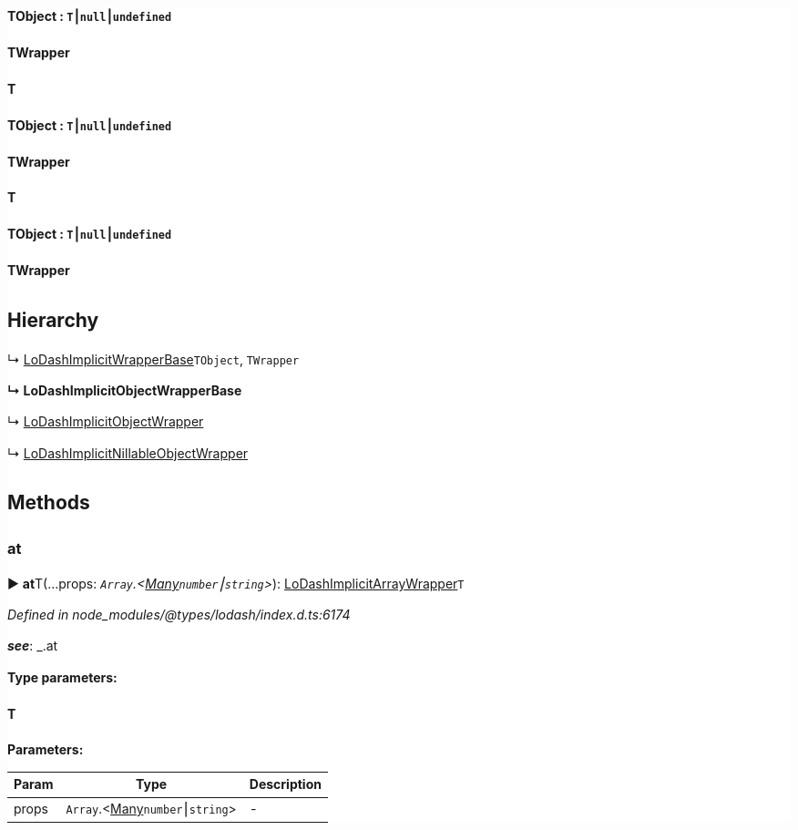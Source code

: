 #### TObject :  `T`⎮`null`⎮`undefined`
#### TWrapper 
#### T 
#### TObject :  `T`⎮`null`⎮`undefined`
#### TWrapper 
#### T 
#### TObject :  `T`⎮`null`⎮`undefined`
#### TWrapper 
## Hierarchy


↳  [LoDashImplicitWrapperBase](_node_modules__types_lodash_index_d_._.lodashimplicitwrapperbase.md)`TObject`, `TWrapper`

**↳ LoDashImplicitObjectWrapperBase**

↳  [LoDashImplicitObjectWrapper](_node_modules__types_lodash_index_d_._.lodashimplicitobjectwrapper.md)




↳  [LoDashImplicitNillableObjectWrapper](_node_modules__types_lodash_index_d_._.lodashimplicitnillableobjectwrapper.md)











## Methods
<a id="at"></a>

###  at

► **at**T(...props: *`Array`.<[Many](../modules/_node_modules__types_lodash_index_d_._.md#many)`number`⎮`string`>*): [LoDashImplicitArrayWrapper](_node_modules__types_lodash_index_d_._.lodashimplicitarraywrapper.md)`T`



*Defined in node_modules/@types/lodash/index.d.ts:6174*


*__see__*: _.at



**Type parameters:**

#### T 
**Parameters:**

| Param | Type | Description |
| ------ | ------ | ------ |
| props | `Array`.<[Many](../modules/_node_modules__types_lodash_index_d_._.md#many)`number`⎮`string`>   |  - |
